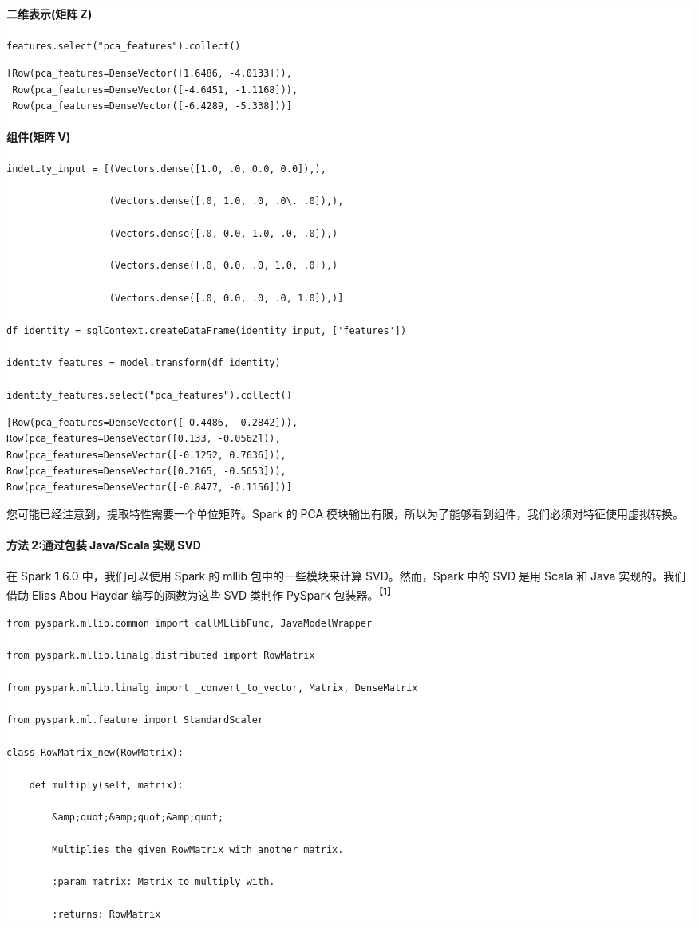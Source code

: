 #### 二维表示(矩阵 Z)

```
features.select("pca_features").collect()
```

```
[Row(pca_features=DenseVector([1.6486, -4.0133])),
 Row(pca_features=DenseVector([-4.6451, -1.1168])),
 Row(pca_features=DenseVector([-6.4289, -5.338]))]
```

#### 组件(矩阵 V)

```
indetity_input = [(Vectors.dense([1.0, .0, 0.0, 0.0]),),

                  (Vectors.dense([.0, 1.0, .0, .0\. .0]),),

                  (Vectors.dense([.0, 0.0, 1.0, .0, .0]),)

                  (Vectors.dense([.0, 0.0, .0, 1.0, .0]),)

                  (Vectors.dense([.0, 0.0, .0, .0, 1.0]),)]

df_identity = sqlContext.createDataFrame(identity_input, ['features'])

identity_features = model.transform(df_identity)

identity_features.select("pca_features").collect()
```

```
[Row(pca_features=DenseVector([-0.4486, -0.2842])),
Row(pca_features=DenseVector([0.133, -0.0562])),
Row(pca_features=DenseVector([-0.1252, 0.7636])),
Row(pca_features=DenseVector([0.2165, -0.5653])),
Row(pca_features=DenseVector([-0.8477, -0.1156]))]
```

您可能已经注意到，提取特性需要一个单位矩阵。Spark 的 PCA 模块输出有限，所以为了能够看到组件，我们必须对特征使用虚拟转换。

#### 方法 2:通过包装 Java/Scala 实现 SVD

在 Spark 1.6.0 中，我们可以使用 Spark 的 mllib 包中的一些模块来计算 SVD。然而，Spark 中的 SVD 是用 Scala 和 Java 实现的。我们借助 Elias Abou Haydar 编写的函数为这些 SVD 类制作 PySpark 包装器。<sup>【1】</sup>

```
from pyspark.mllib.common import callMLlibFunc, JavaModelWrapper

from pyspark.mllib.linalg.distributed import RowMatrix

from pyspark.mllib.linalg import _convert_to_vector, Matrix, DenseMatrix

from pyspark.ml.feature import StandardScaler

class RowMatrix_new(RowMatrix):

    def multiply(self, matrix):

        &amp;quot;&amp;quot;&amp;quot;

        Multiplies the given RowMatrix with another matrix.

        :param matrix: Matrix to multiply with.

        :returns: RowMatrix

```